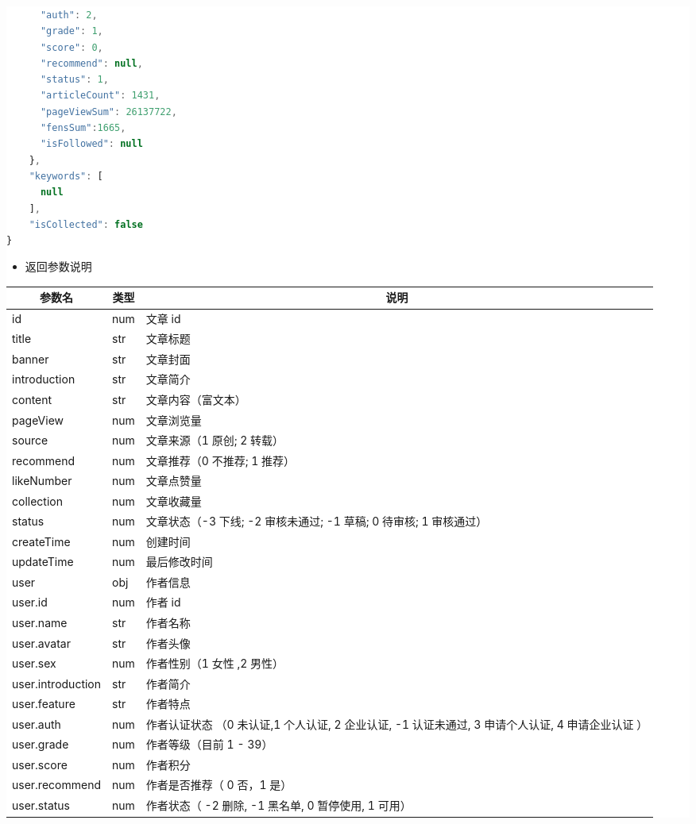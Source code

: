 ```javascript
      "auth": 2,
      "grade": 1,
      "score": 0,
      "recommend": null,
      "status": 1,
      "articleCount": 1431,
      "pageViewSum": 26137722,
      "fensSum":1665,
      "isFollowed": null
    },
    "keywords": [
      null
    ],
    "isCollected": false
}
```

- 返回参数说明

| 参数名            | 类型 | 说明                                                                                             |
| ----------------- | ---- | ------------------------------------------------------------------------------------------------ |
| id                | num  | 文章 id                                                                                          |
| title             | str  | 文章标题                                                                                         |
| banner            | str  | 文章封面                                                                                         |
| introduction      | str  | 文章简介                                                                                         |
| content           | str  | 文章内容（富文本）                                                                               |
| pageView          | num  | 文章浏览量                                                                                       |
| source            | num  | 文章来源（1 原创; 2 转载）                                                                       |
| recommend         | num  | 文章推荐（0 不推荐; 1 推荐）                                                                     |
| likeNumber        | num  | 文章点赞量                                                                                       |
| collection        | num  | 文章收藏量                                                                                       |
| status            | num  | 文章状态（-3 下线; -2 审核未通过; -1 草稿; 0 待审核; 1 审核通过）                                |
| createTime        | num  | 创建时间                                                                                         |
| updateTime        | num  | 最后修改时间                                                                                     |
| user              | obj  | 作者信息                                                                                         |
| user.id           | num  | 作者 id                                                                                          |
| user.name         | str  | 作者名称                                                                                         |
| user.avatar       | str  | 作者头像                                                                                         |
| user.sex          | num  | 作者性别（1 女性 ,2 男性）                                                                       |
| user.introduction | str  | 作者简介                                                                                         |
| user.feature      | str  | 作者特点                                                                                         |
| user.auth         | num  | 作者认证状态 （0 未认证,1 个人认证, 2 企业认证, -1 认证未通过, 3 申请个人认证, 4 申请企业认证 ） |
| user.grade        | num  | 作者等级（目前 1 - 39）                                                                          |
| user.score        | num  | 作者积分                                                                                         |
| user.recommend    | num  | 作者是否推荐（ 0 否，1 是）                                                                      |
| user.status       | num  | 作者状态（ -2 删除, -1 黑名单, 0 暂停使用, 1 可用）                                              |